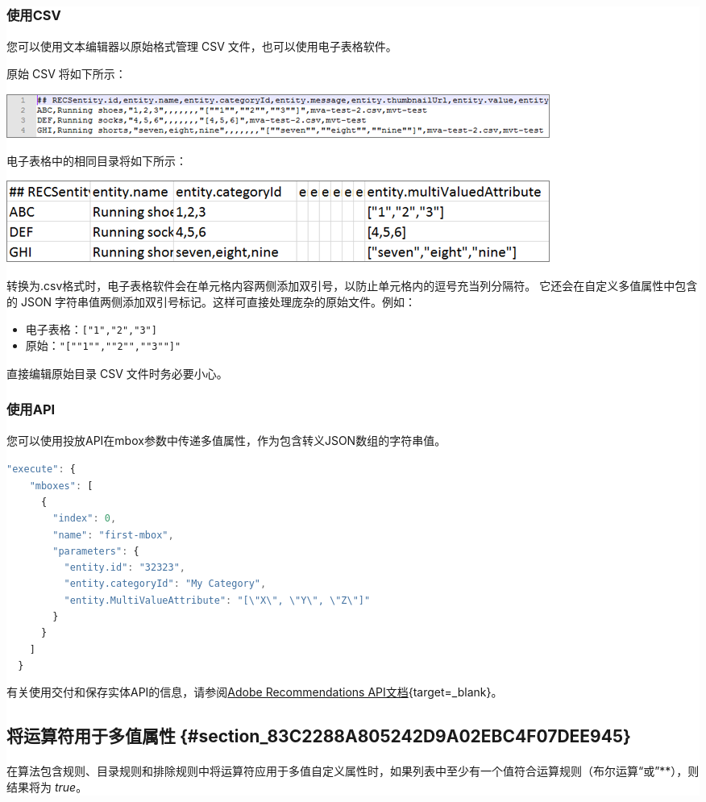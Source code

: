 ### 使用CSV

您可以使用文本编辑器以原始格式管理 CSV 文件，也可以使用电子表格软件。

原始 CSV 将如下所示：

![multi-value_example_raw图像](assets/multi-value_example_raw.png)

电子表格中的相同目录将如下所示：

![multi-value_example_excel图像](assets/multi-value_example_excel.png)

转换为.csv格式时，电子表格软件会在单元格内容两侧添加双引号，以防止单元格内的逗号充当列分隔符。 它还会在自定义多值属性中包含的 JSON 字符串值两侧添加双引号标记。这样可直接处理庞杂的原始文件。例如：

* 电子表格：`["1","2","3"]`
* 原始：`"[""1"",""2"",""3""]"`

直接编辑原始目录 CSV 文件时务必要小心。

### 使用API

您可以使用投放API在mbox参数中传递多值属性，作为包含转义JSON数组的字符串值。

```javascript
"execute": {
    "mboxes": [
      {
        "index": 0,
        "name": "first-mbox",
        "parameters": {
          "entity.id": "32323",
          "entity.categoryId": "My Category",
          "entity.MultiValueAttribute": "[\"X\", \"Y\", \"Z\"]"
        }
      }
    ]
  }
```

有关使用交付和保存实体API的信息，请参阅[Adobe Recommendations API文档](https://experienceleague.adobe.com/docs/target-dev/developer/recommendations.html?lang=zh-Hans){target=_blank}。

## 将运算符用于多值属性 {#section_83C2288A805242D9A02EBC4F07DEE945}

在算法包含规则、目录规则和排除规则中将运算符应用于多值自定义属性时，如果列表中至少有一个值符合运算规则（布尔运算“或”**），则结果将为 *true*。
